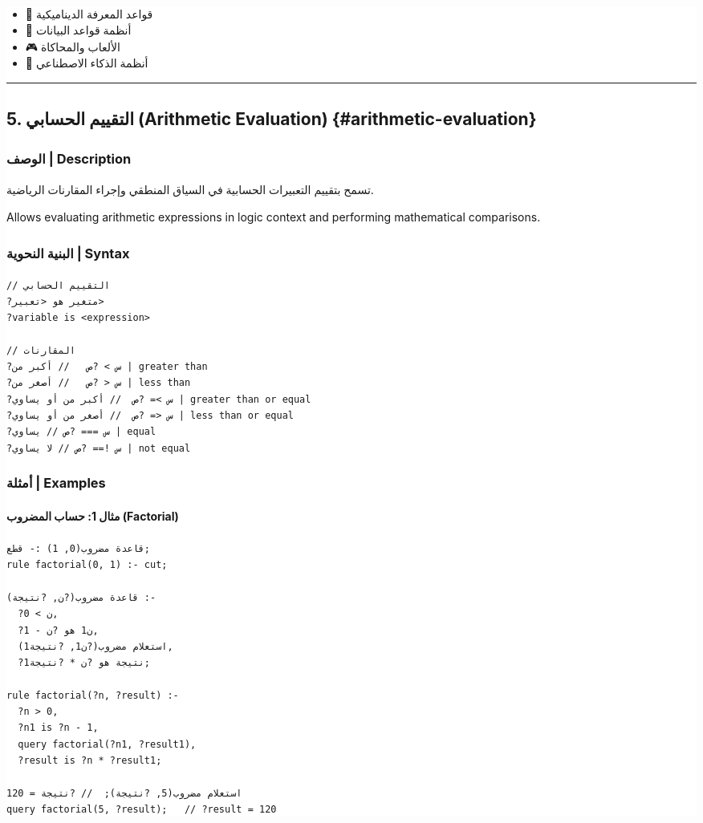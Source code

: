 - 🔄 قواعد المعرفة الديناميكية
- 💾 أنظمة قواعد البيانات
- 🎮 الألعاب والمحاكاة
- 🤖 أنظمة الذكاء الاصطناعي

---

## 5. التقييم الحسابي (Arithmetic Evaluation) {#arithmetic-evaluation}

### الوصف | Description

تسمح بتقييم التعبيرات الحسابية في السياق المنطقي وإجراء المقارنات الرياضية.

Allows evaluating arithmetic expressions in logic context and performing mathematical comparisons.

### البنية النحوية | Syntax

```bayan
// التقييم الحسابي
?متغير هو <تعبير>
?variable is <expression>

// المقارنات
?س > ?ص   // أكبر من | greater than
?س < ?ص   // أصغر من | less than
?س >= ?ص  // أكبر من أو يساوي | greater than or equal
?س <= ?ص  // أصغر من أو يساوي | less than or equal
?س === ?ص // يساوي | equal
?س !== ?ص // لا يساوي | not equal
```

### أمثلة | Examples

#### مثال 1: حساب المضروب (Factorial)
```bayan
قاعدة مضروب(0, 1) :- قطع;
rule factorial(0, 1) :- cut;

قاعدة مضروب(?ن, ?نتيجة) :-
  ?ن > 0,
  ?ن1 هو ?ن - 1,
  استعلام مضروب(?ن1, ?نتيجة1),
  ?نتيجة هو ?ن * ?نتيجة1;

rule factorial(?n, ?result) :-
  ?n > 0,
  ?n1 is ?n - 1,
  query factorial(?n1, ?result1),
  ?result is ?n * ?result1;

استعلام مضروب(5, ?نتيجة);  // ?نتيجة = 120
query factorial(5, ?result);   // ?result = 120
```

